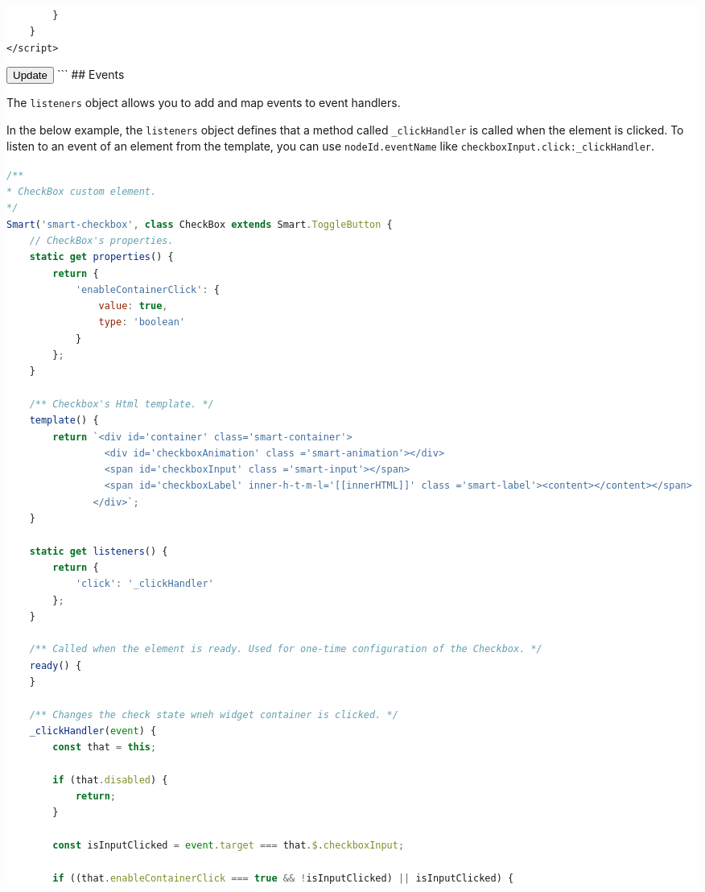             }
        }
    </script>
</head>
<body>
    <smart-test></smart-test>
    <button>Update</button>
</body>
</html>
```
## Events

The `listeners` object allows you to add and map events to event handlers. 

In the below example, the `listeners` object defines that a method called `_clickHandler` is called when the element is clicked. To listen to an event of an element from the template, you can use `nodeId.eventName` like `checkboxInput.click:_clickHandler`. 

```javascript
/**
* CheckBox custom element.
*/
Smart('smart-checkbox', class CheckBox extends Smart.ToggleButton {
    // CheckBox's properties.
    static get properties() {
        return {
            'enableContainerClick': {
                value: true,
                type: 'boolean'
            }
        };
    }

    /** Checkbox's Html template. */
    template() {
        return `<div id='container' class='smart-container'>
                 <div id='checkboxAnimation' class ='smart-animation'></div>
                 <span id='checkboxInput' class ='smart-input'></span>
                 <span id='checkboxLabel' inner-h-t-m-l='[[innerHTML]]' class ='smart-label'><content></content></span>
               </div>`;
    }

    static get listeners() {
        return {
            'click': '_clickHandler'
        };
    }

    /** Called when the element is ready. Used for one-time configuration of the Checkbox. */
    ready() {
    }

    /** Changes the check state wneh widget container is clicked. */
    _clickHandler(event) {
        const that = this;

        if (that.disabled) {
            return;
        }

        const isInputClicked = event.target === that.$.checkboxInput;

        if ((that.enableContainerClick === true && !isInputClicked) || isInputClicked) {
```